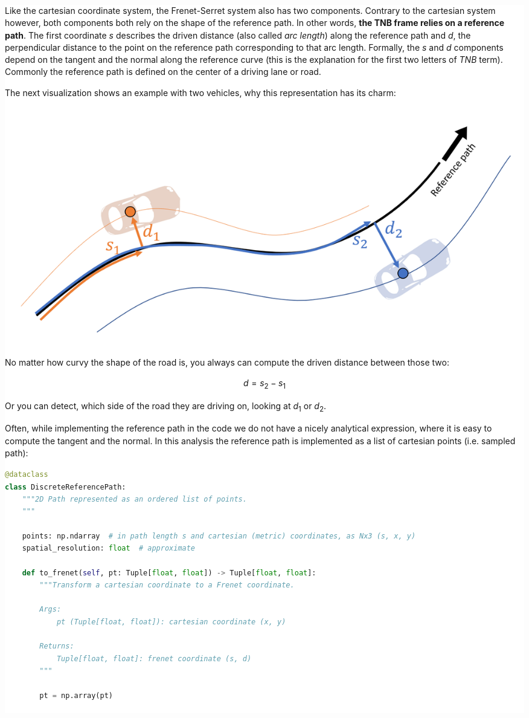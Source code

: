 Like the cartesian coordinate system, the Frenet-Serret system also has two components. Contrary to the cartesian system however, both components both rely on the shape of the reference path. In other words, **the TNB frame relies on a reference path**.  The first coordinate $s$ describes the driven distance (also called *arc length*) along the reference path and $d$, the perpendicular distance to the point on the reference path corresponding to that arc length. Formally, the $s$ and $d$ components depend on the tangent and the normal along the reference curve (this is the explanation for the first two letters of *TNB* term). Commonly the reference path is defined on the center of a driving lane or road.

The next visualization shows an example with two vehicles, why this representation has its charm:

![frenet-serret-motivation](frenet-serret-motivation.png)

No matter how curvy the shape of the road is, you always can compute the driven distance between those two:

$$
d = s_2 - s_1
$$

Or you can detect, which side of the road they are driving on, looking at $d_1$ or $d_2$.

Often, while implementing the reference path in the code we do not have a nicely analytical expression, where it is easy to compute the tangent and the normal. In this analysis the reference path is implemented as a list of cartesian points (i.e. sampled path):

```python
@dataclass
class DiscreteReferencePath:
    """2D Path represented as an ordered list of points.
    """
    
    points: np.ndarray  # in path length s and cartesian (metric) coordinates, as Nx3 (s, x, y)
    spatial_resolution: float  # approximate
    
    def to_frenet(self, pt: Tuple[float, float]) -> Tuple[float, float]:
        """Transform a cartesian coordinate to a Frenet coordinate.

        Args:
            pt (Tuple[float, float]): cartesian coordinate (x, y)

        Returns:
            Tuple[float, float]: frenet coordinate (s, d)
        """
        
        pt = np.array(pt)
        
```